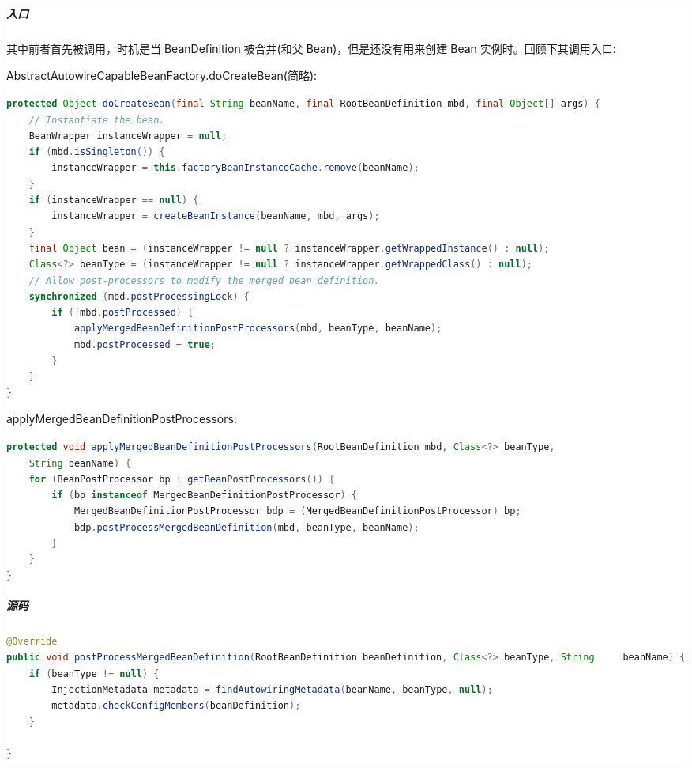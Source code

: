 ##### 入口

其中前者首先被调用，时机是当 BeanDefinition 被合并(和父 Bean)，但是还没有用来创建 Bean 实例时。回顾下其调用入口:

AbstractAutowireCapableBeanFactory.doCreateBean(简略):

```java
protected Object doCreateBean(final String beanName, final RootBeanDefinition mbd, final Object[] args) {
    // Instantiate the bean.
    BeanWrapper instanceWrapper = null;
    if (mbd.isSingleton()) {
        instanceWrapper = this.factoryBeanInstanceCache.remove(beanName);
    }
    if (instanceWrapper == null) {
        instanceWrapper = createBeanInstance(beanName, mbd, args);
    }
    final Object bean = (instanceWrapper != null ? instanceWrapper.getWrappedInstance() : null);
    Class<?> beanType = (instanceWrapper != null ? instanceWrapper.getWrappedClass() : null);
    // Allow post-processors to modify the merged bean definition.
    synchronized (mbd.postProcessingLock) {
        if (!mbd.postProcessed) {
            applyMergedBeanDefinitionPostProcessors(mbd, beanType, beanName);
            mbd.postProcessed = true;
        }
    }
}
```

applyMergedBeanDefinitionPostProcessors:

```java
protected void applyMergedBeanDefinitionPostProcessors(RootBeanDefinition mbd, Class<?> beanType,
    String beanName) {
    for (BeanPostProcessor bp : getBeanPostProcessors()) {
        if (bp instanceof MergedBeanDefinitionPostProcessor) {
            MergedBeanDefinitionPostProcessor bdp = (MergedBeanDefinitionPostProcessor) bp;
            bdp.postProcessMergedBeanDefinition(mbd, beanType, beanName);
        }
    }
}
```

##### 源码

```java
@Override
public void postProcessMergedBeanDefinition(RootBeanDefinition beanDefinition, Class<?> beanType, String 	 beanName) {
    if (beanType != null) {
        InjectionMetadata metadata = findAutowiringMetadata(beanName, beanType, null);
        metadata.checkConfigMembers(beanDefinition);
    }

}
```
